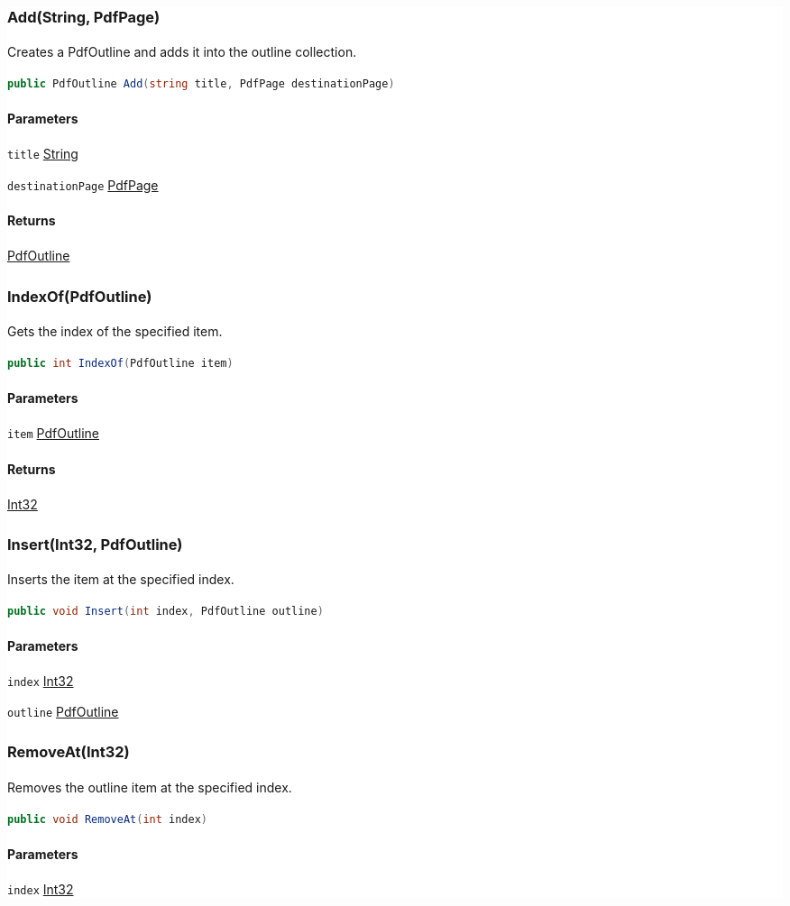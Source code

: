 ### **Add(String, PdfPage)**

Creates a PdfOutline and adds it into the outline collection.

```csharp
public PdfOutline Add(string title, PdfPage destinationPage)
```

#### Parameters

`title` [String](https://docs.microsoft.com/en-us/dotnet/api/system.string)<br>

`destinationPage` [PdfPage](./pdfsharp.pdf.pdfpage)<br>

#### Returns

[PdfOutline](./pdfsharp.pdf.pdfoutline)<br>

### **IndexOf(PdfOutline)**

Gets the index of the specified item.

```csharp
public int IndexOf(PdfOutline item)
```

#### Parameters

`item` [PdfOutline](./pdfsharp.pdf.pdfoutline)<br>

#### Returns

[Int32](https://docs.microsoft.com/en-us/dotnet/api/system.int32)<br>

### **Insert(Int32, PdfOutline)**

Inserts the item at the specified index.

```csharp
public void Insert(int index, PdfOutline outline)
```

#### Parameters

`index` [Int32](https://docs.microsoft.com/en-us/dotnet/api/system.int32)<br>

`outline` [PdfOutline](./pdfsharp.pdf.pdfoutline)<br>

### **RemoveAt(Int32)**

Removes the outline item at the specified index.

```csharp
public void RemoveAt(int index)
```

#### Parameters

`index` [Int32](https://docs.microsoft.com/en-us/dotnet/api/system.int32)<br>
